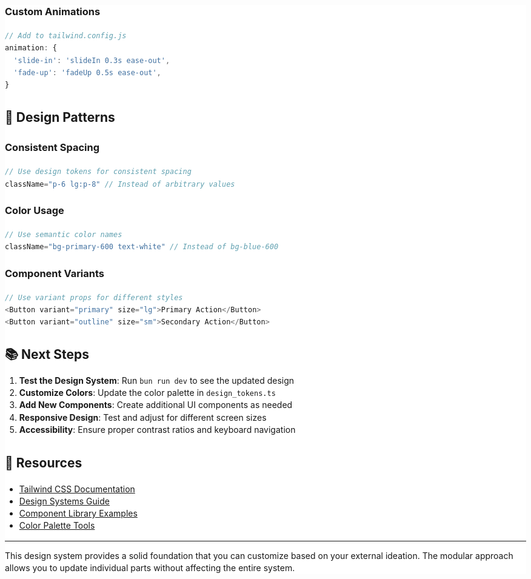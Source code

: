 ### Custom Animations
```typescript
// Add to tailwind.config.js
animation: {
  'slide-in': 'slideIn 0.3s ease-out',
  'fade-up': 'fadeUp 0.5s ease-out',
}
```

## 🎨 Design Patterns

### Consistent Spacing
```typescript
// Use design tokens for consistent spacing
className="p-6 lg:p-8" // Instead of arbitrary values
```

### Color Usage
```typescript
// Use semantic color names
className="bg-primary-600 text-white" // Instead of bg-blue-600
```

### Component Variants
```typescript
// Use variant props for different styles
<Button variant="primary" size="lg">Primary Action</Button>
<Button variant="outline" size="sm">Secondary Action</Button>
```

## 📚 Next Steps

1. **Test the Design System**: Run `bun run dev` to see the updated design
2. **Customize Colors**: Update the color palette in `design_tokens.ts`
3. **Add New Components**: Create additional UI components as needed
4. **Responsive Design**: Test and adjust for different screen sizes
5. **Accessibility**: Ensure proper contrast ratios and keyboard navigation

## 🔗 Resources

- [Tailwind CSS Documentation](https://tailwindcss.com/docs)
- [Design Systems Guide](https://designsystemsrepo.com/)
- [Component Library Examples](https://component.gallery/)
- [Color Palette Tools](https://coolors.co/)

---

This design system provides a solid foundation that you can customize based on your external ideation. The modular approach allows you to update individual parts without affecting the entire system.
